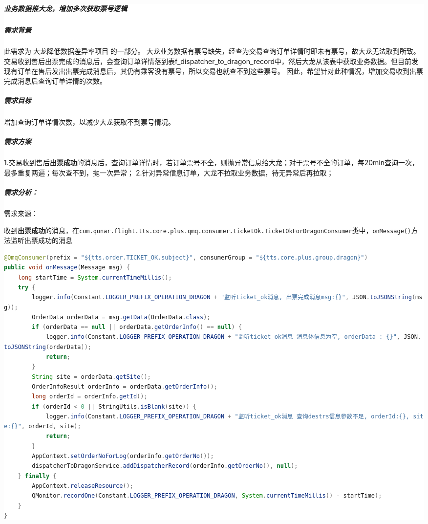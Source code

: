 ##### 业务数据推大龙，增加多次获取票号逻辑

##### 需求背景

此需求为 大龙降低数据差异率项目 的一部分。
大龙业务数据有票号缺失，经查为交易查询订单详情时即未有票号，故大龙无法取到所致。交易收到售后出票完成的消息后，会查询订单详情落到表f_dispatcher_to_dragon_record中，然后大龙从该表中获取业务数据。但目前发现有订单在售后发出出票完成消息后，其仍有乘客没有票号，所以交易也就查不到这些票号。
因此，希望针对此种情况，增加交易收到出票完成消息后查询订单详情的次数。

##### 需求目标

增加查询订单详情次数，以减少大龙获取不到票号情况。

##### 需求方案

1.交易收到售后**出票成功**的消息后，查询订单详情时，若订单票号不全，则抛异常信息给大龙；对于票号不全的订单，每20min查询一次，最多重复两遍；每次查不到，抛一次异常；
2.针对异常信息订单，大龙不拉取业务数据，待无异常后再拉取；

##### 需求分析：

需求来源：

收到**出票成功**的消息，在`com.qunar.flight.tts.core.plus.qmq.consumer.ticketOk.TicketOkForDragonConsumer`类中，`onMessage()`方法监听出票成功的消息

```java
@QmqConsumer(prefix = "${tts.order.TICKET_OK.subject}", consumerGroup = "${tts.core.plus.group.dragon}")
public void onMessage(Message msg) {
    long startTime = System.currentTimeMillis();
    try {
        logger.info(Constant.LOGGER_PREFIX_OPERATION_DRAGON + "监听ticket_ok消息, 出票完成消息msg:{}", JSON.toJSONString(msg));
        OrderData orderData = msg.getData(OrderData.class);
        if (orderData == null || orderData.getOrderInfo() == null) {
            logger.info(Constant.LOGGER_PREFIX_OPERATION_DRAGON + "监听ticket_ok消息 消息体信息为空, orderData : {}", JSON.toJSONString(orderData));
            return;
        }
        String site = orderData.getSite();
        OrderInfoResult orderInfo = orderData.getOrderInfo();
        long orderId = orderInfo.getId();
        if (orderId < 0 || StringUtils.isBlank(site)) {
            logger.info(Constant.LOGGER_PREFIX_OPERATION_DRAGON + "监听ticket_ok消息 查询destrs信息参数不足, orderId:{}, site:{}", orderId, site);
            return;
        }
        AppContext.setOrderNoForLog(orderInfo.getOrderNo());
        dispatcherToDragonService.addDispatcherRecord(orderInfo.getOrderNo(), null);
    } finally {
        AppContext.releaseResource();
        QMonitor.recordOne(Constant.LOGGER_PREFIX_OPERATION_DRAGON, System.currentTimeMillis() - startTime);
    }
}
```
